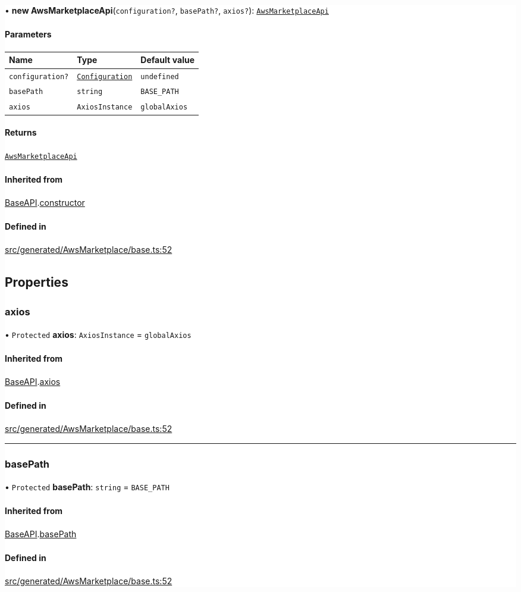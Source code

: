 • **new AwsMarketplaceApi**(`configuration?`, `basePath?`, `axios?`): [`AwsMarketplaceApi`](AwsMarketplace_api.AwsMarketplaceApi.md)

#### Parameters

| Name | Type | Default value |
| :------ | :------ | :------ |
| `configuration?` | [`Configuration`](AwsMarketplace_configuration.Configuration.md) | `undefined` |
| `basePath` | `string` | `BASE_PATH` |
| `axios` | `AxiosInstance` | `globalAxios` |

#### Returns

[`AwsMarketplaceApi`](AwsMarketplace_api.AwsMarketplaceApi.md)

#### Inherited from

[BaseAPI](AwsMarketplace_base.BaseAPI.md).[constructor](AwsMarketplace_base.BaseAPI.md#constructor)

#### Defined in

[src/generated/AwsMarketplace/base.ts:52](https://github.com/saasus-platform/saasus-sdk-javascript/blob/55abc15/src/generated/AwsMarketplace/base.ts#L52)

## Properties

### axios

• `Protected` **axios**: `AxiosInstance` = `globalAxios`

#### Inherited from

[BaseAPI](AwsMarketplace_base.BaseAPI.md).[axios](AwsMarketplace_base.BaseAPI.md#axios)

#### Defined in

[src/generated/AwsMarketplace/base.ts:52](https://github.com/saasus-platform/saasus-sdk-javascript/blob/55abc15/src/generated/AwsMarketplace/base.ts#L52)

___

### basePath

• `Protected` **basePath**: `string` = `BASE_PATH`

#### Inherited from

[BaseAPI](AwsMarketplace_base.BaseAPI.md).[basePath](AwsMarketplace_base.BaseAPI.md#basepath)

#### Defined in

[src/generated/AwsMarketplace/base.ts:52](https://github.com/saasus-platform/saasus-sdk-javascript/blob/55abc15/src/generated/AwsMarketplace/base.ts#L52)
